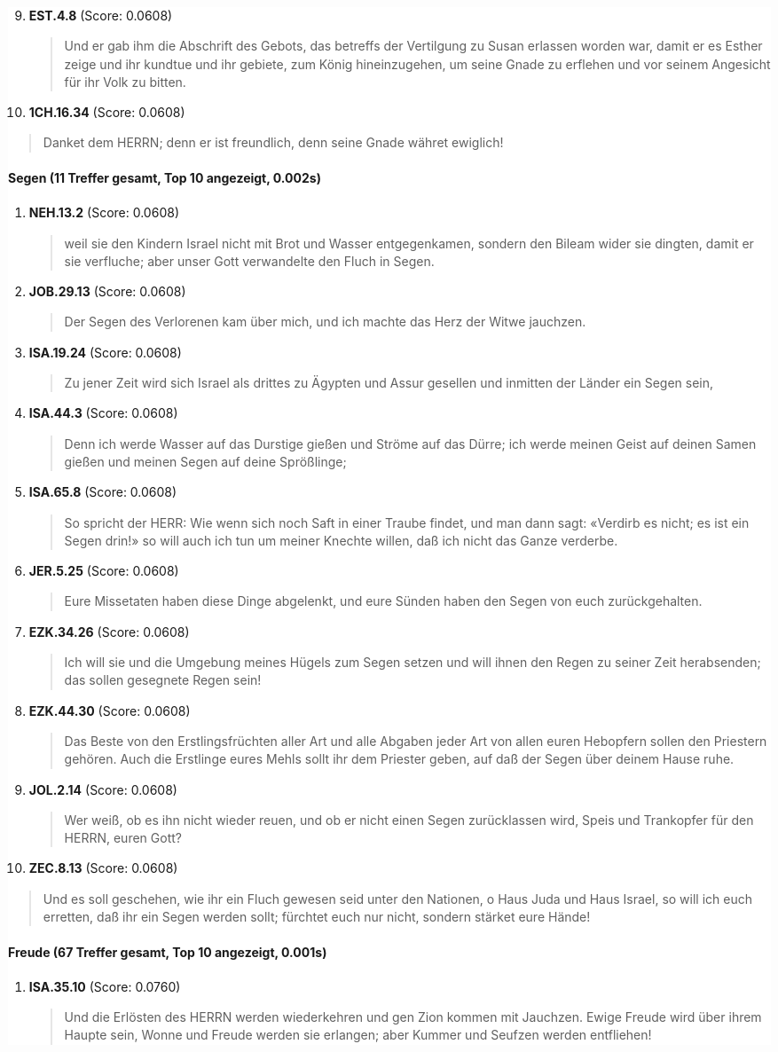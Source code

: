 9. **EST.4.8** (Score: 0.0608)
   > Und er gab ihm die Abschrift des Gebots, das betreffs der Vertilgung zu Susan erlassen worden war, damit er es Esther zeige und ihr kundtue und ihr gebiete, zum König hineinzugehen, um seine Gnade zu erflehen und vor seinem Angesicht für ihr Volk zu bitten.

10. **1CH.16.34** (Score: 0.0608)
   > Danket dem HERRN; denn er ist freundlich, denn seine Gnade währet ewiglich!


#### Segen (11 Treffer gesamt, Top 10 angezeigt, 0.002s)

1. **NEH.13.2** (Score: 0.0608)
   > weil sie den Kindern Israel nicht mit Brot und Wasser entgegenkamen, sondern den Bileam wider sie dingten, damit er sie verfluche; aber unser Gott verwandelte den Fluch in Segen.

2. **JOB.29.13** (Score: 0.0608)
   > Der Segen des Verlorenen kam über mich, und ich machte das Herz der Witwe jauchzen.

3. **ISA.19.24** (Score: 0.0608)
   > Zu jener Zeit wird sich Israel als drittes zu Ägypten und Assur gesellen und inmitten der Länder ein Segen sein,

4. **ISA.44.3** (Score: 0.0608)
   > Denn ich werde Wasser auf das Durstige gießen und Ströme auf das Dürre; ich werde meinen Geist auf deinen Samen gießen und meinen Segen auf deine Sprößlinge;

5. **ISA.65.8** (Score: 0.0608)
   > So spricht der HERR: Wie wenn sich noch Saft in einer Traube findet, und man dann sagt: «Verdirb es nicht; es ist ein Segen drin!» so will auch ich tun um meiner Knechte willen, daß ich nicht das Ganze verderbe.

6. **JER.5.25** (Score: 0.0608)
   > Eure Missetaten haben diese Dinge abgelenkt, und eure Sünden haben den Segen von euch zurückgehalten.

7. **EZK.34.26** (Score: 0.0608)
   > Ich will sie und die Umgebung meines Hügels zum Segen setzen und will ihnen den Regen zu seiner Zeit herabsenden; das sollen gesegnete Regen sein!

8. **EZK.44.30** (Score: 0.0608)
   > Das Beste von den Erstlingsfrüchten aller Art und alle Abgaben jeder Art von allen euren Hebopfern sollen den Priestern gehören. Auch die Erstlinge eures Mehls sollt ihr dem Priester geben, auf daß der Segen über deinem Hause ruhe.

9. **JOL.2.14** (Score: 0.0608)
   > Wer weiß, ob es ihn nicht wieder reuen, und ob er nicht einen Segen zurücklassen wird, Speis und Trankopfer für den HERRN, euren Gott?

10. **ZEC.8.13** (Score: 0.0608)
   > Und es soll geschehen, wie ihr ein Fluch gewesen seid unter den Nationen, o Haus Juda und Haus Israel, so will ich euch erretten, daß ihr ein Segen werden sollt; fürchtet euch nur nicht, sondern stärket eure Hände!


#### Freude (67 Treffer gesamt, Top 10 angezeigt, 0.001s)

1. **ISA.35.10** (Score: 0.0760)
   > Und die Erlösten des HERRN werden wiederkehren und gen Zion kommen mit Jauchzen. Ewige Freude wird über ihrem Haupte sein, Wonne und Freude werden sie erlangen; aber Kummer und Seufzen werden entfliehen!
